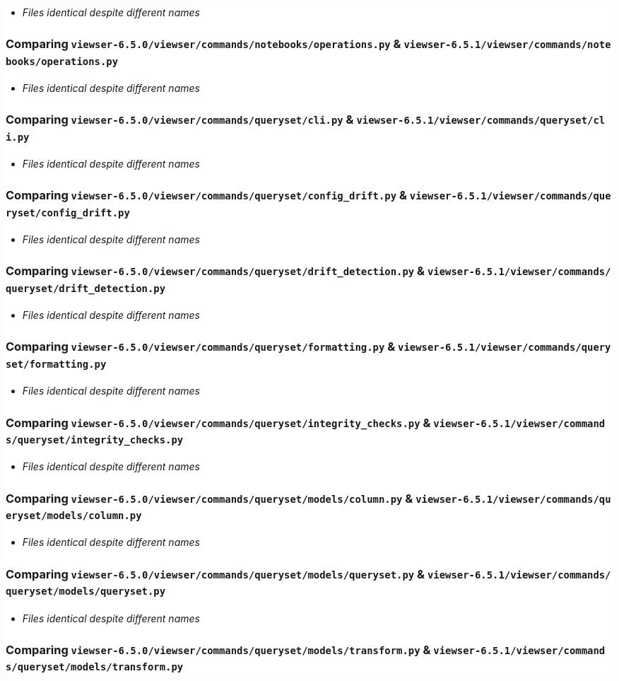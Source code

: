  * *Files identical despite different names*

### Comparing `viewser-6.5.0/viewser/commands/notebooks/operations.py` & `viewser-6.5.1/viewser/commands/notebooks/operations.py`

 * *Files identical despite different names*

### Comparing `viewser-6.5.0/viewser/commands/queryset/cli.py` & `viewser-6.5.1/viewser/commands/queryset/cli.py`

 * *Files identical despite different names*

### Comparing `viewser-6.5.0/viewser/commands/queryset/config_drift.py` & `viewser-6.5.1/viewser/commands/queryset/config_drift.py`

 * *Files identical despite different names*

### Comparing `viewser-6.5.0/viewser/commands/queryset/drift_detection.py` & `viewser-6.5.1/viewser/commands/queryset/drift_detection.py`

 * *Files identical despite different names*

### Comparing `viewser-6.5.0/viewser/commands/queryset/formatting.py` & `viewser-6.5.1/viewser/commands/queryset/formatting.py`

 * *Files identical despite different names*

### Comparing `viewser-6.5.0/viewser/commands/queryset/integrity_checks.py` & `viewser-6.5.1/viewser/commands/queryset/integrity_checks.py`

 * *Files identical despite different names*

### Comparing `viewser-6.5.0/viewser/commands/queryset/models/column.py` & `viewser-6.5.1/viewser/commands/queryset/models/column.py`

 * *Files identical despite different names*

### Comparing `viewser-6.5.0/viewser/commands/queryset/models/queryset.py` & `viewser-6.5.1/viewser/commands/queryset/models/queryset.py`

 * *Files identical despite different names*

### Comparing `viewser-6.5.0/viewser/commands/queryset/models/transform.py` & `viewser-6.5.1/viewser/commands/queryset/models/transform.py`
